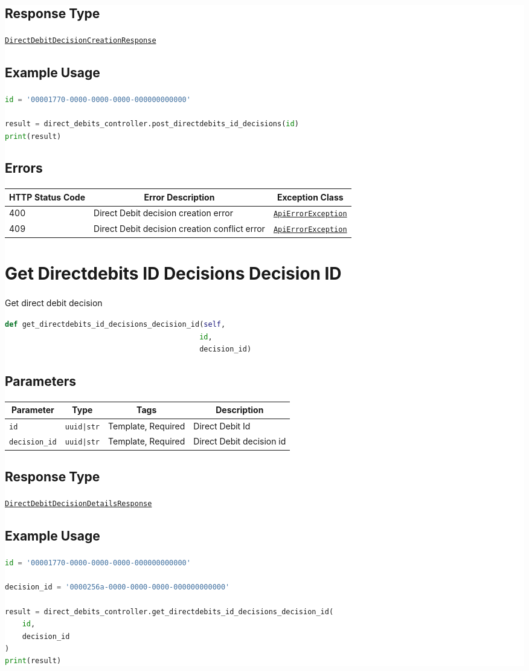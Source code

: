 ## Response Type

[`DirectDebitDecisionCreationResponse`](../../doc/models/direct-debit-decision-creation-response.md)

## Example Usage

```python
id = '00001770-0000-0000-0000-000000000000'

result = direct_debits_controller.post_directdebits_id_decisions(id)
print(result)
```

## Errors

| HTTP Status Code | Error Description | Exception Class |
|  --- | --- | --- |
| 400 | Direct Debit decision creation error | [`ApiErrorException`](../../doc/models/api-error-exception.md) |
| 409 | Direct Debit decision creation conflict error | [`ApiErrorException`](../../doc/models/api-error-exception.md) |


# Get Directdebits ID Decisions Decision ID

Get direct debit decision

```python
def get_directdebits_id_decisions_decision_id(self,
                                             id,
                                             decision_id)
```

## Parameters

| Parameter | Type | Tags | Description |
|  --- | --- | --- | --- |
| `id` | `uuid\|str` | Template, Required | Direct Debit Id |
| `decision_id` | `uuid\|str` | Template, Required | Direct Debit decision id |

## Response Type

[`DirectDebitDecisionDetailsResponse`](../../doc/models/direct-debit-decision-details-response.md)

## Example Usage

```python
id = '00001770-0000-0000-0000-000000000000'

decision_id = '0000256a-0000-0000-0000-000000000000'

result = direct_debits_controller.get_directdebits_id_decisions_decision_id(
    id,
    decision_id
)
print(result)
```
